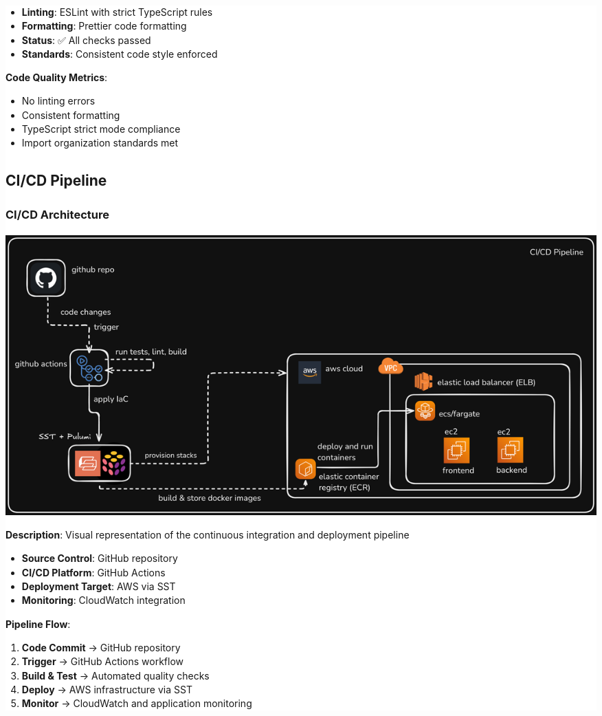 - **Linting**: ESLint with strict TypeScript rules
- **Formatting**: Prettier code formatting
- **Status**: ✅ All checks passed
- **Standards**: Consistent code style enforced

**Code Quality Metrics**:

- No linting errors
- Consistent formatting
- TypeScript strict mode compliance
- Import organization standards met

## CI/CD Pipeline

### CI/CD Architecture

![CI/CD Architecture](./ci-cd-architecture.png)

**Description**: Visual representation of the continuous integration and deployment pipeline

- **Source Control**: GitHub repository
- **CI/CD Platform**: GitHub Actions
- **Deployment Target**: AWS via SST
- **Monitoring**: CloudWatch integration

**Pipeline Flow**:

1. **Code Commit** → GitHub repository
2. **Trigger** → GitHub Actions workflow
3. **Build & Test** → Automated quality checks
4. **Deploy** → AWS infrastructure via SST
5. **Monitor** → CloudWatch and application monitoring
